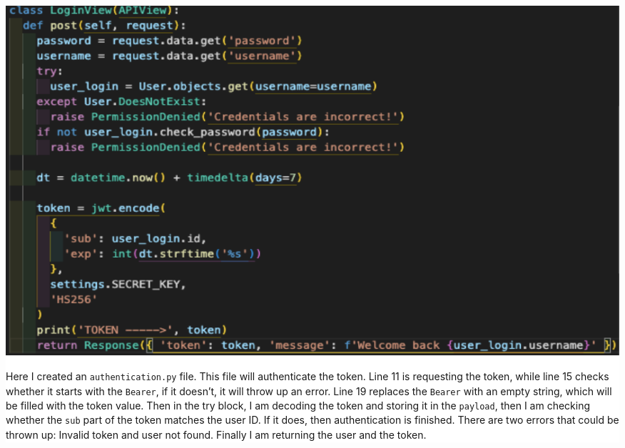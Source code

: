 ![Image12](./readme_images/Image12.png)

Here I created an `authentication.py` file. This file will authenticate the token. Line 11 is requesting the token, while line 15 checks whether it starts with the `Bearer`, if it doesn’t, it will throw up an error. Line 19 replaces the `Bearer` with an empty string, which will be filled with the token value. Then in the try block, I am decoding the token and storing it in the `payload`, then I am checking whether the `sub` part of the token matches the user ID. If it does, then authentication is finished. There are two errors that could be thrown up: Invalid token and user not found.
Finally I am returning the user and the token.
